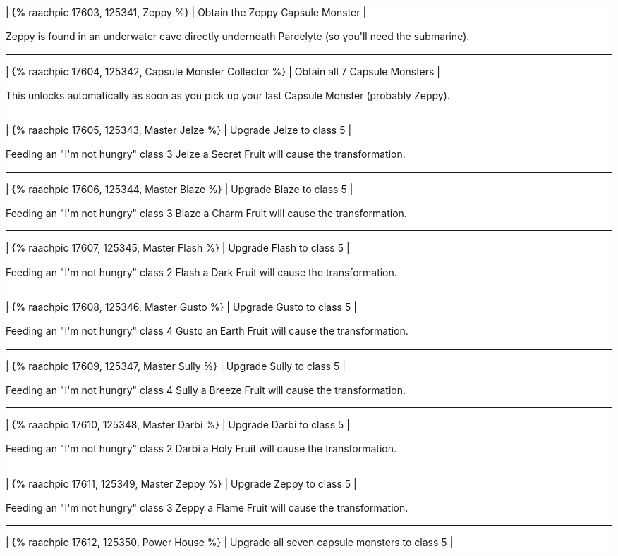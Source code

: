 | {% raachpic 17603, 125341, Zeppy %} | Obtain the Zeppy Capsule Monster |

Zeppy is found in an underwater cave directly underneath Parcelyte (so you'll need the submarine).

---

| {% raachpic 17604, 125342, Capsule Monster Collector %} | Obtain all 7 Capsule Monsters |

This unlocks automatically as soon as you pick up your last Capsule Monster (probably Zeppy).

---

| {% raachpic 17605, 125343, Master Jelze %} | Upgrade Jelze to class 5 |

Feeding an "I'm not hungry" class 3 Jelze a Secret Fruit will cause the transformation.  

---

| {% raachpic 17606, 125344, Master Blaze %} | Upgrade Blaze to class 5 |

Feeding an "I'm not hungry" class 3 Blaze a Charm Fruit will cause the transformation. 

---

| {% raachpic 17607, 125345, Master Flash %} | Upgrade Flash to class 5 |

Feeding an "I'm not hungry" class 2 Flash a Dark Fruit will cause the transformation.  

---

| {% raachpic 17608, 125346, Master Gusto %} | Upgrade Gusto to class 5 |

Feeding an "I'm not hungry" class 4 Gusto an Earth Fruit will cause the transformation.  

---

| {% raachpic 17609, 125347, Master Sully %} | Upgrade Sully to class 5 |

Feeding an "I'm not hungry" class 4 Sully a Breeze Fruit will cause the transformation. 

---

| {% raachpic 17610, 125348, Master Darbi %} | Upgrade Darbi to class 5 |

Feeding an "I'm not hungry" class 2 Darbi a Holy Fruit will cause the transformation.  

---

| {% raachpic 17611, 125349, Master Zeppy %} | Upgrade Zeppy to class 5 |

Feeding an "I'm not hungry" class 3 Zeppy a Flame Fruit will cause the transformation.  

---

| {% raachpic 17612, 125350, Power House %} | Upgrade all seven capsule monsters to class 5 |
